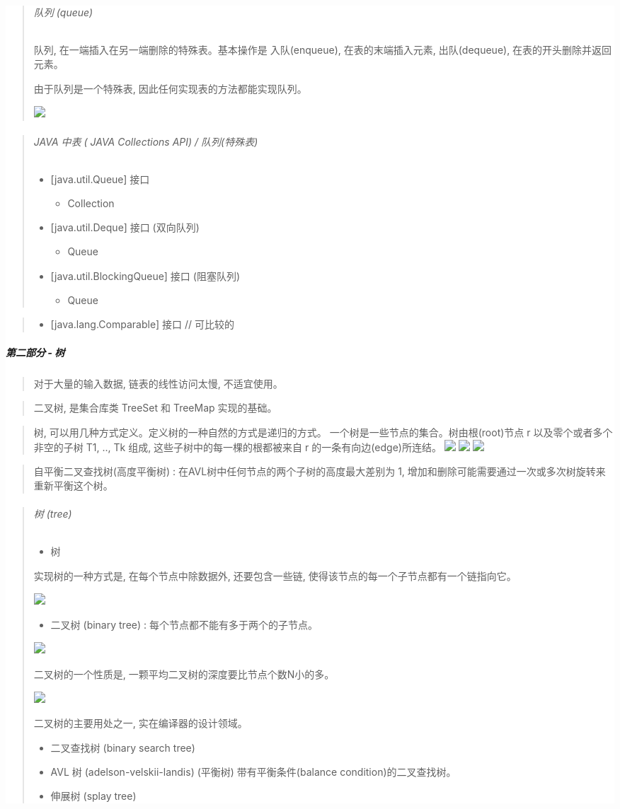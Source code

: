 
>###### 队列 (queue)
>
> 队列, 在一端插入在另一端删除的特殊表。基本操作是 入队(enqueue), 在表的末端插入元素, 出队(dequeue), 在表的开头删除并返回元素。
>
> 由于队列是一个特殊表, 因此任何实现表的方法都能实现队列。
>
>![](imgs/数据结构与算法分析_表_链表_双向链表.png)
>
>

>###### JAVA 中表 ( JAVA Collections API) / 队列(特殊表)
>
> - [java.util.Queue] 接口
>
>   - Collection
>
> - [java.util.Deque] 接口 (双向队列)
>
>   - Queue
>
> - [java.util.BlockingQueue] 接口 (阻塞队列)
>
>   - Queue

> - [java.lang.Comparable] 接口 // 可比较的

##### 第二部分 - 树

> 对于大量的输入数据, 链表的线性访问太慢, 不适宜使用。

> 二叉树, 是集合库类 TreeSet 和 TreeMap 实现的基础。

> 树, 可以用几种方式定义。定义树的一种自然的方式是递归的方式。
> 一个树是一些节点的集合。树由根(root)节点 r 以及零个或者多个非空的子树 T1, .., Tk 组成,
> 这些子树中的每一棵的根都被来自 r 的一条有向边(edge)所连结。
> ![](imgs/数据结构与算法分析_表_树模型.png)
> ![](imgs/数据结构与算法分析_表_树模型_01.png)
> ![](imgs/数据结构与算法分析_表_树模型_02.png)

> 自平衡二叉查找树(高度平衡树) : 在AVL树中任何节点的两个子树的高度最大差别为 1, 增加和删除可能需要通过一次或多次树旋转来重新平衡这个树。

>###### 树 (tree)
>
> - 树
>
> 实现树的一种方式是, 在每个节点中除数据外, 还要包含一些链, 使得该节点的每一个子节点都有一个链指向它。 
>
> ![](imgs/数据结构与算法分析_表_树模型_树应用_UNIX文件系统.png)
>
> - 二叉树 (binary tree) : 每个节点都不能有多于两个的子节点。
>
> ![](imgs/数据结构与算法分析_表_树模型_二叉树.png)
>
> 二叉树的一个性质是, 一颗平均二叉树的深度要比节点个数N小的多。 
>
> ![](imgs/数据结构与算法分析_表_树模型_二叉树_定义.png)
>
> 二叉树的主要用处之一, 实在编译器的设计领域。
>
> - 二叉查找树 (binary search tree)
>
> - AVL 树 (adelson-velskii-landis) (平衡树)
>  带有平衡条件(balance condition)的二叉查找树。
>
> - 伸展树 (splay tree)
>